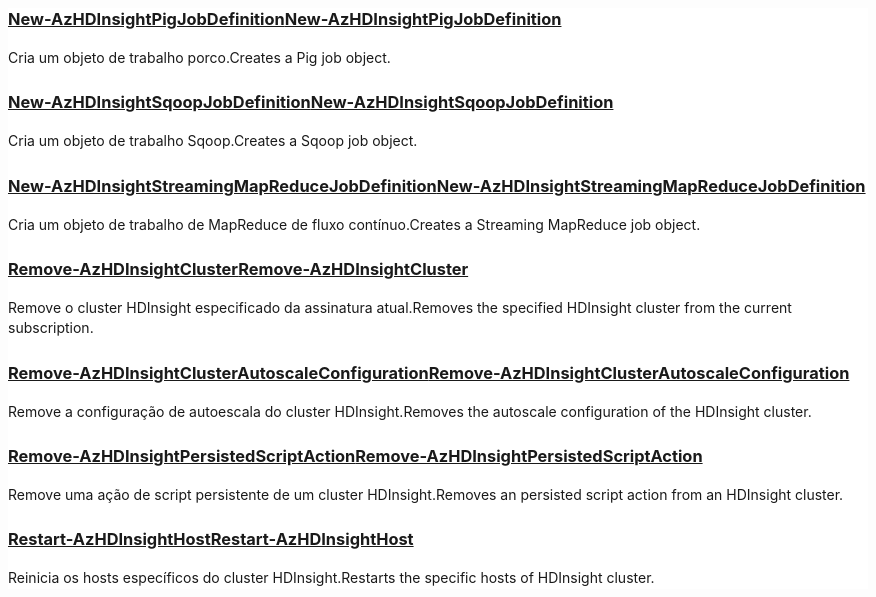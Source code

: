 ### [<span data-ttu-id="fc8bc-157">New-AzHDInsightPigJobDefinition</span><span class="sxs-lookup"><span data-stu-id="fc8bc-157">New-AzHDInsightPigJobDefinition</span></span>](New-AzHDInsightPigJobDefinition.md)
<span data-ttu-id="fc8bc-158">Cria um objeto de trabalho porco.</span><span class="sxs-lookup"><span data-stu-id="fc8bc-158">Creates a Pig job object.</span></span>

### [<span data-ttu-id="fc8bc-159">New-AzHDInsightSqoopJobDefinition</span><span class="sxs-lookup"><span data-stu-id="fc8bc-159">New-AzHDInsightSqoopJobDefinition</span></span>](New-AzHDInsightSqoopJobDefinition.md)
<span data-ttu-id="fc8bc-160">Cria um objeto de trabalho Sqoop.</span><span class="sxs-lookup"><span data-stu-id="fc8bc-160">Creates a Sqoop job object.</span></span>

### [<span data-ttu-id="fc8bc-161">New-AzHDInsightStreamingMapReduceJobDefinition</span><span class="sxs-lookup"><span data-stu-id="fc8bc-161">New-AzHDInsightStreamingMapReduceJobDefinition</span></span>](New-AzHDInsightStreamingMapReduceJobDefinition.md)
<span data-ttu-id="fc8bc-162">Cria um objeto de trabalho de MapReduce de fluxo contínuo.</span><span class="sxs-lookup"><span data-stu-id="fc8bc-162">Creates a Streaming MapReduce job object.</span></span>

### [<span data-ttu-id="fc8bc-163">Remove-AzHDInsightCluster</span><span class="sxs-lookup"><span data-stu-id="fc8bc-163">Remove-AzHDInsightCluster</span></span>](Remove-AzHDInsightCluster.md)
<span data-ttu-id="fc8bc-164">Remove o cluster HDInsight especificado da assinatura atual.</span><span class="sxs-lookup"><span data-stu-id="fc8bc-164">Removes the specified HDInsight cluster from the current subscription.</span></span>

### [<span data-ttu-id="fc8bc-165">Remove-AzHDInsightClusterAutoscaleConfiguration</span><span class="sxs-lookup"><span data-stu-id="fc8bc-165">Remove-AzHDInsightClusterAutoscaleConfiguration</span></span>](Remove-AzHDInsightClusterAutoscaleConfiguration.md)
<span data-ttu-id="fc8bc-166">Remove a configuração de autoescala do cluster HDInsight.</span><span class="sxs-lookup"><span data-stu-id="fc8bc-166">Removes the autoscale configuration of the HDInsight cluster.</span></span>

### [<span data-ttu-id="fc8bc-167">Remove-AzHDInsightPersistedScriptAction</span><span class="sxs-lookup"><span data-stu-id="fc8bc-167">Remove-AzHDInsightPersistedScriptAction</span></span>](Remove-AzHDInsightPersistedScriptAction.md)
<span data-ttu-id="fc8bc-168">Remove uma ação de script persistente de um cluster HDInsight.</span><span class="sxs-lookup"><span data-stu-id="fc8bc-168">Removes an persisted script action from an HDInsight cluster.</span></span>

### [<span data-ttu-id="fc8bc-169">Restart-AzHDInsightHost</span><span class="sxs-lookup"><span data-stu-id="fc8bc-169">Restart-AzHDInsightHost</span></span>](Restart-AzHDInsightHost.md)
<span data-ttu-id="fc8bc-170">Reinicia os hosts específicos do cluster HDInsight.</span><span class="sxs-lookup"><span data-stu-id="fc8bc-170">Restarts the specific hosts of HDInsight cluster.</span></span>
